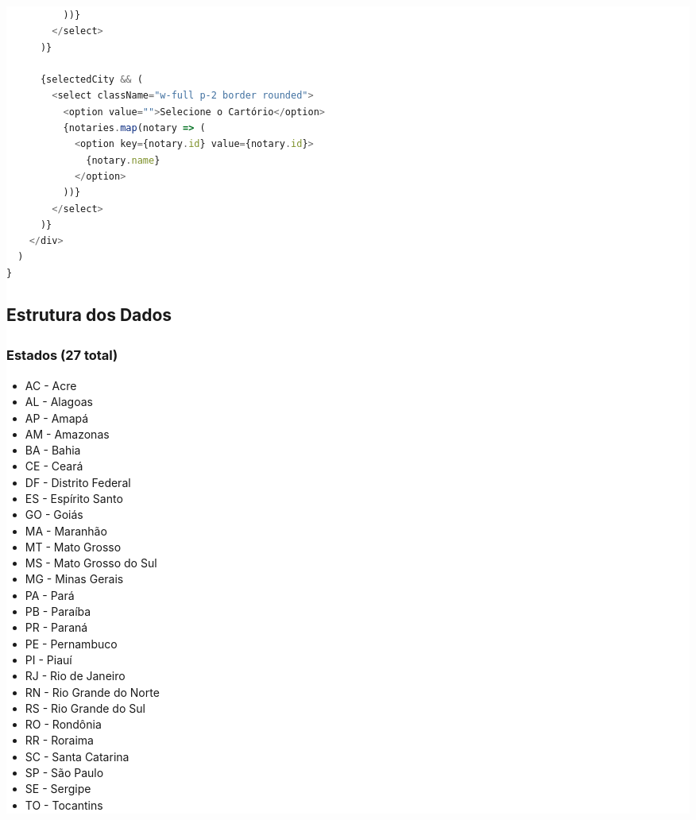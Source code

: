 ```typescript
          ))}
        </select>
      )}

      {selectedCity && (
        <select className="w-full p-2 border rounded">
          <option value="">Selecione o Cartório</option>
          {notaries.map(notary => (
            <option key={notary.id} value={notary.id}>
              {notary.name}
            </option>
          ))}
        </select>
      )}
    </div>
  )
}
```

## Estrutura dos Dados

### Estados (27 total)
- AC - Acre
- AL - Alagoas
- AP - Amapá
- AM - Amazonas
- BA - Bahia
- CE - Ceará
- DF - Distrito Federal
- ES - Espírito Santo
- GO - Goiás
- MA - Maranhão
- MT - Mato Grosso
- MS - Mato Grosso do Sul
- MG - Minas Gerais
- PA - Pará
- PB - Paraíba
- PR - Paraná
- PE - Pernambuco
- PI - Piauí
- RJ - Rio de Janeiro
- RN - Rio Grande do Norte
- RS - Rio Grande do Sul
- RO - Rondônia
- RR - Roraima
- SC - Santa Catarina
- SP - São Paulo
- SE - Sergipe
- TO - Tocantins
